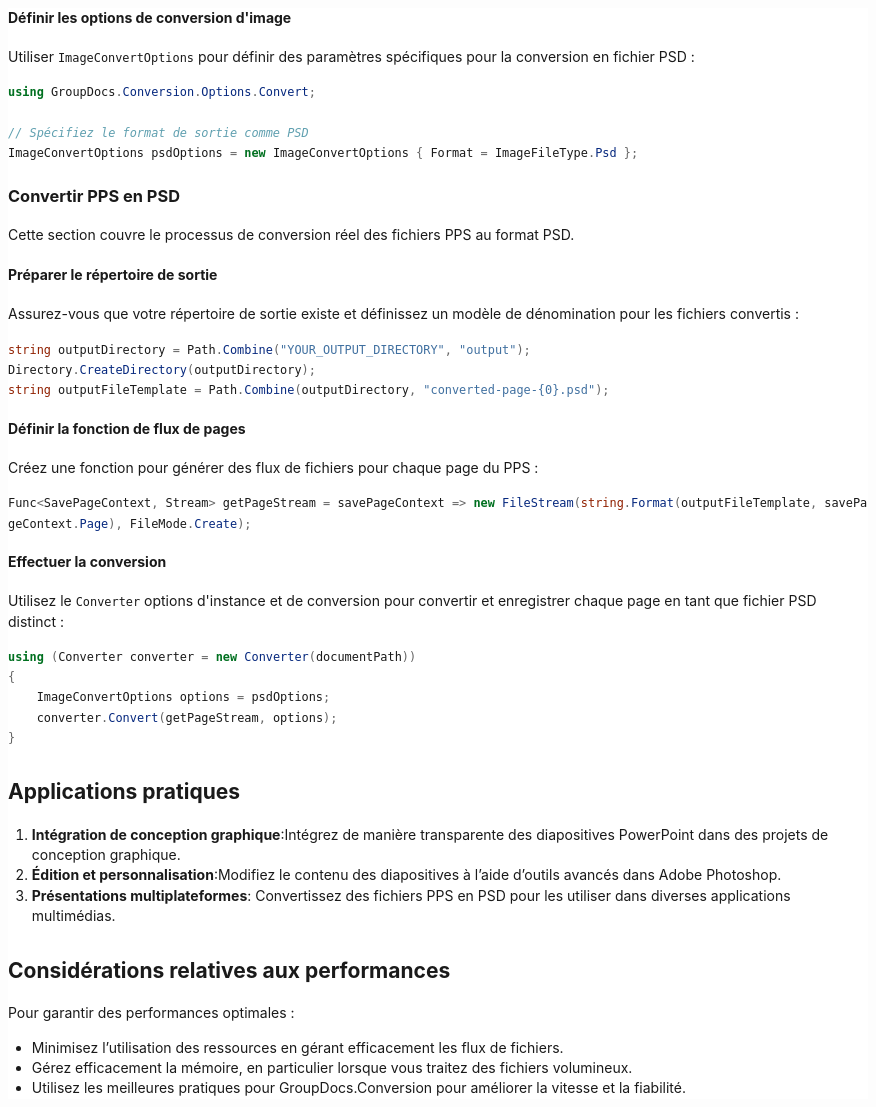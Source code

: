 #### Définir les options de conversion d'image
Utiliser `ImageConvertOptions` pour définir des paramètres spécifiques pour la conversion en fichier PSD :
```csharp
using GroupDocs.Conversion.Options.Convert;

// Spécifiez le format de sortie comme PSD
ImageConvertOptions psdOptions = new ImageConvertOptions { Format = ImageFileType.Psd };
```

### Convertir PPS en PSD
Cette section couvre le processus de conversion réel des fichiers PPS au format PSD.

#### Préparer le répertoire de sortie
Assurez-vous que votre répertoire de sortie existe et définissez un modèle de dénomination pour les fichiers convertis :
```csharp
string outputDirectory = Path.Combine("YOUR_OUTPUT_DIRECTORY", "output");
Directory.CreateDirectory(outputDirectory);
string outputFileTemplate = Path.Combine(outputDirectory, "converted-page-{0}.psd");
```

#### Définir la fonction de flux de pages
Créez une fonction pour générer des flux de fichiers pour chaque page du PPS :
```csharp
Func<SavePageContext, Stream> getPageStream = savePageContext => new FileStream(string.Format(outputFileTemplate, savePageContext.Page), FileMode.Create);
```

#### Effectuer la conversion
Utilisez le `Converter` options d'instance et de conversion pour convertir et enregistrer chaque page en tant que fichier PSD distinct :
```csharp
using (Converter converter = new Converter(documentPath))
{
    ImageConvertOptions options = psdOptions;
    converter.Convert(getPageStream, options);
}
```

## Applications pratiques
1. **Intégration de conception graphique**:Intégrez de manière transparente des diapositives PowerPoint dans des projets de conception graphique.
2. **Édition et personnalisation**:Modifiez le contenu des diapositives à l’aide d’outils avancés dans Adobe Photoshop.
3. **Présentations multiplateformes**: Convertissez des fichiers PPS en PSD pour les utiliser dans diverses applications multimédias.

## Considérations relatives aux performances
Pour garantir des performances optimales :
- Minimisez l’utilisation des ressources en gérant efficacement les flux de fichiers.
- Gérez efficacement la mémoire, en particulier lorsque vous traitez des fichiers volumineux.
- Utilisez les meilleures pratiques pour GroupDocs.Conversion pour améliorer la vitesse et la fiabilité.
